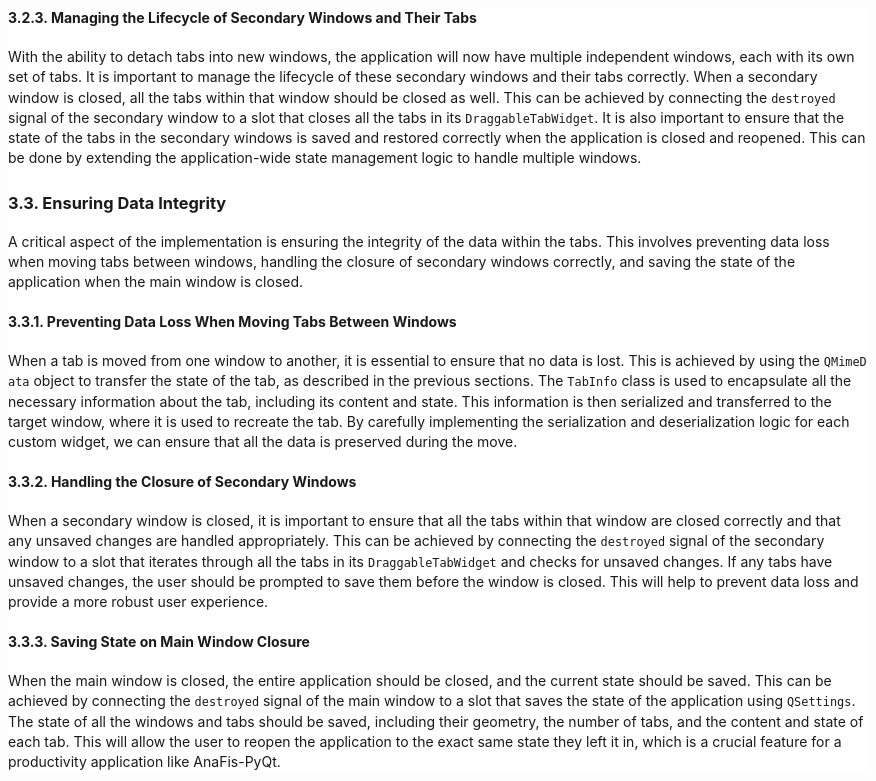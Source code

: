 #### 3.2.3. Managing the Lifecycle of Secondary Windows and Their Tabs

With the ability to detach tabs into new windows, the application will now have multiple independent windows, each with its own set of tabs. It is important to manage the lifecycle of these secondary windows and their tabs correctly. When a secondary window is closed, all the tabs within that window should be closed as well. This can be achieved by connecting the `destroyed` signal of the secondary window to a slot that closes all the tabs in its `DraggableTabWidget`. It is also important to ensure that the state of the tabs in the secondary windows is saved and restored correctly when the application is closed and reopened. This can be done by extending the application-wide state management logic to handle multiple windows.

### 3.3. Ensuring Data Integrity

A critical aspect of the implementation is ensuring the integrity of the data within the tabs. This involves preventing data loss when moving tabs between windows, handling the closure of secondary windows correctly, and saving the state of the application when the main window is closed.

#### 3.3.1. Preventing Data Loss When Moving Tabs Between Windows

When a tab is moved from one window to another, it is essential to ensure that no data is lost. This is achieved by using the `QMimeData` object to transfer the state of the tab, as described in the previous sections. The `TabInfo` class is used to encapsulate all the necessary information about the tab, including its content and state. This information is then serialized and transferred to the target window, where it is used to recreate the tab. By carefully implementing the serialization and deserialization logic for each custom widget, we can ensure that all the data is preserved during the move.

#### 3.3.2. Handling the Closure of Secondary Windows

When a secondary window is closed, it is important to ensure that all the tabs within that window are closed correctly and that any unsaved changes are handled appropriately. This can be achieved by connecting the `destroyed` signal of the secondary window to a slot that iterates through all the tabs in its `DraggableTabWidget` and checks for unsaved changes. If any tabs have unsaved changes, the user should be prompted to save them before the window is closed. This will help to prevent data loss and provide a more robust user experience.

#### 3.3.3. Saving State on Main Window Closure

When the main window is closed, the entire application should be closed, and the current state should be saved. This can be achieved by connecting the `destroyed` signal of the main window to a slot that saves the state of the application using `QSettings`. The state of all the windows and tabs should be saved, including their geometry, the number of tabs, and the content and state of each tab. This will allow the user to reopen the application to the exact same state they left it in, which is a crucial feature for a productivity application like AnaFis-PyQt.